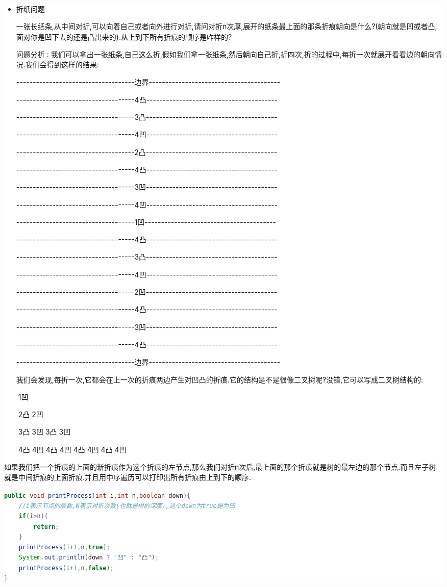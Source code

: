   * 折纸问题

    一张长纸条,从中间对折,可以向着自己或者向外进行对折,请问对折n次厚,展开的纸条最上面的那条折痕朝向是什么?(朝向就是凹或者凸,面对你是凹下去的还是凸出来的).从上到下所有折痕的顺序是咋样的?

    

    问题分析 : 我们可以拿出一张纸条,自己这么折,假如我们拿一张纸条,然后朝向自己折,折四次,折的过程中,每折一次就展开看看边的朝向情况.我们会得到这样的结果:

    ------------------------------------边界----------------------------------------

    ------------------------------------4凸----------------------------------------

    ------------------------------------3凸----------------------------------------

    ------------------------------------4凹----------------------------------------

    ------------------------------------2凸----------------------------------------

    ------------------------------------4凸----------------------------------------

    ------------------------------------3凹----------------------------------------

    ------------------------------------4凹----------------------------------------

    ------------------------------------1凹----------------------------------------

    ------------------------------------4凸----------------------------------------

    ------------------------------------3凸----------------------------------------

    ------------------------------------4凹----------------------------------------

    ------------------------------------2凹----------------------------------------

    ------------------------------------4凸----------------------------------------

    ------------------------------------3凹----------------------------------------

    ------------------------------------4凸----------------------------------------

    ------------------------------------边界----------------------------------------

    我们会发现,每折一次,它都会在上一次的折痕两边产生对凹凸的折痕.它的结构是不是很像二叉树呢?没错,它可以写成二叉树结构的:

    ​																		       1凹

    ​																2凸          			2凹			

    ​														3凸      3凹	 	       3凸         3凹	

    ​											   4凸   4凹    4凸  4凹       4凸   4凹   4凸   4凹

​		如果我们把一个折痕的上面的新折痕作为这个折痕的左节点,那么我们对折n次后,最上面的那个折痕就是树的最左边的那个节点.而且左子树就是中间折痕的上面折痕.并且用中序遍历可以打印出所有折痕由上到下的顺序.

```java
public void printProcess(int i,int n,boolean down){
    //i表示节点的层数,N表示对折次数(也就是树的深度),这个down为true是为凹
	if(i>n){
        return;
    }
    printProcess(i+1,n,true);
    System.out.println(down ? "凹" : "凸");
    printProcess(i+1,n,false);
}

```
